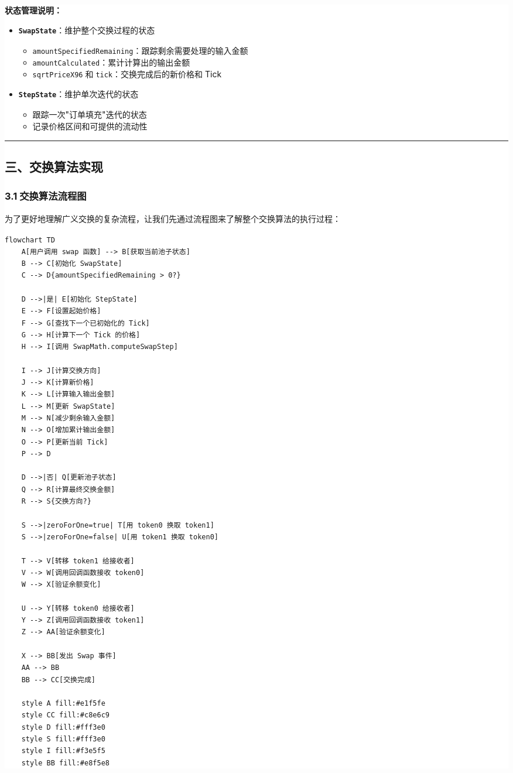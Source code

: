 **状态管理说明：**

- **`SwapState`**：维护整个交换过程的状态
  - `amountSpecifiedRemaining`：跟踪剩余需要处理的输入金额
  - `amountCalculated`：累计计算出的输出金额
  - `sqrtPriceX96` 和 `tick`：交换完成后的新价格和 Tick

- **`StepState`**：维护单次迭代的状态
  - 跟踪一次"订单填充"迭代的状态
  - 记录价格区间和可提供的流动性

---

## 三、交换算法实现

### 3.1 交换算法流程图

为了更好地理解广义交换的复杂流程，让我们先通过流程图来了解整个交换算法的执行过程：

```mermaid
flowchart TD
    A[用户调用 swap 函数] --> B[获取当前池子状态]
    B --> C[初始化 SwapState]
    C --> D{amountSpecifiedRemaining > 0?}
    
    D -->|是| E[初始化 StepState]
    E --> F[设置起始价格]
    F --> G[查找下一个已初始化的 Tick]
    G --> H[计算下一个 Tick 的价格]
    H --> I[调用 SwapMath.computeSwapStep]
    
    I --> J[计算交换方向]
    J --> K[计算新价格]
    K --> L[计算输入输出金额]
    L --> M[更新 SwapState]
    M --> N[减少剩余输入金额]
    N --> O[增加累计输出金额]
    O --> P[更新当前 Tick]
    P --> D
    
    D -->|否| Q[更新池子状态]
    Q --> R[计算最终交换金额]
    R --> S{交换方向?}
    
    S -->|zeroForOne=true| T[用 token0 换取 token1]
    S -->|zeroForOne=false| U[用 token1 换取 token0]
    
    T --> V[转移 token1 给接收者]
    V --> W[调用回调函数接收 token0]
    W --> X[验证余额变化]
    
    U --> Y[转移 token0 给接收者]
    Y --> Z[调用回调函数接收 token1]
    Z --> AA[验证余额变化]
    
    X --> BB[发出 Swap 事件]
    AA --> BB
    BB --> CC[交换完成]
    
    style A fill:#e1f5fe
    style CC fill:#c8e6c9
    style D fill:#fff3e0
    style S fill:#fff3e0
    style I fill:#f3e5f5
    style BB fill:#e8f5e8
```